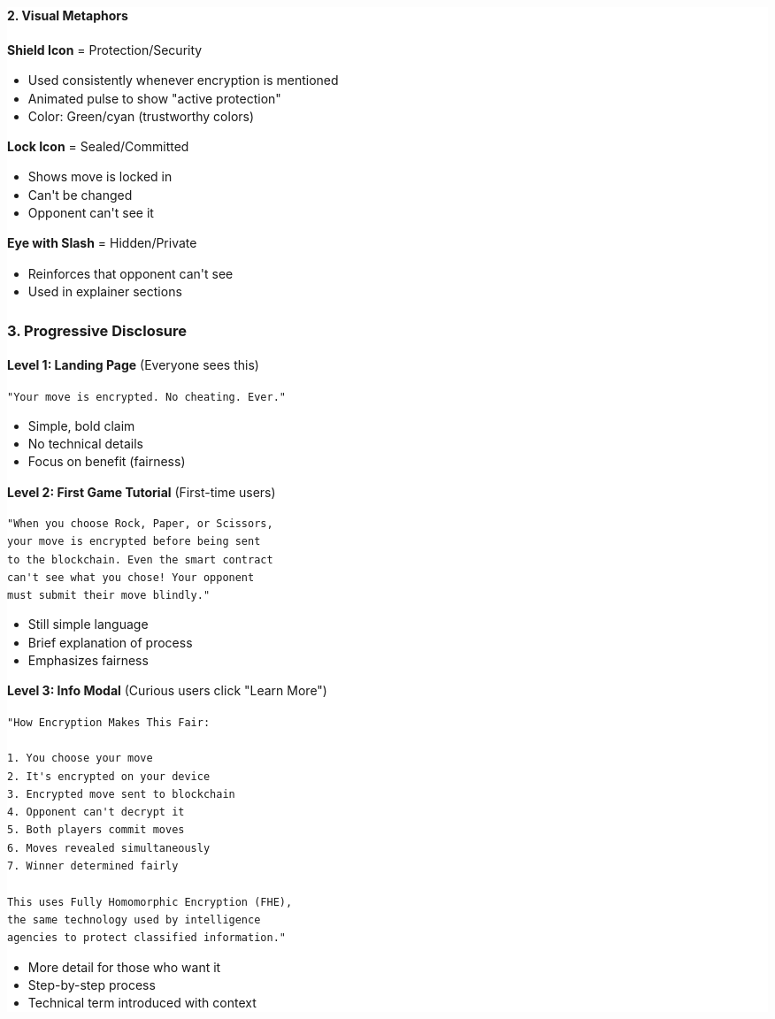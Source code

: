 #### 2. Visual Metaphors

**Shield Icon** = Protection/Security
- Used consistently whenever encryption is mentioned
- Animated pulse to show "active protection"
- Color: Green/cyan (trustworthy colors)

**Lock Icon** = Sealed/Committed
- Shows move is locked in
- Can't be changed
- Opponent can't see it

**Eye with Slash** = Hidden/Private
- Reinforces that opponent can't see
- Used in explainer sections

### 3. Progressive Disclosure

**Level 1: Landing Page** (Everyone sees this)
```
"Your move is encrypted. No cheating. Ever."
```
- Simple, bold claim
- No technical details
- Focus on benefit (fairness)

**Level 2: First Game Tutorial** (First-time users)
```
"When you choose Rock, Paper, or Scissors,
your move is encrypted before being sent
to the blockchain. Even the smart contract
can't see what you chose! Your opponent
must submit their move blindly."
```
- Still simple language
- Brief explanation of process
- Emphasizes fairness

**Level 3: Info Modal** (Curious users click "Learn More")
```
"How Encryption Makes This Fair:

1. You choose your move
2. It's encrypted on your device
3. Encrypted move sent to blockchain
4. Opponent can't decrypt it
5. Both players commit moves
6. Moves revealed simultaneously
7. Winner determined fairly

This uses Fully Homomorphic Encryption (FHE),
the same technology used by intelligence
agencies to protect classified information."
```
- More detail for those who want it
- Step-by-step process
- Technical term introduced with context
